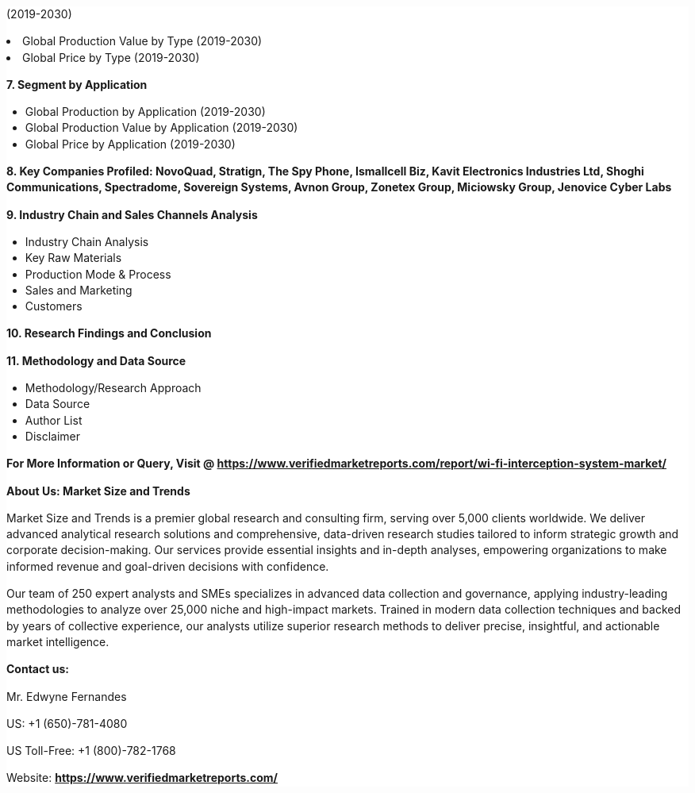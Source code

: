 (2019-2030)</li><li>Global Production Value by Type (2019-2030)</li><li>Global Price by Type (2019-2030)</li></ul><p><strong>7. Segment by Application</strong></p><ul><li>Global Production by Application (2019-2030)</li><li>Global Production Value by Application (2019-2030)</li><li>Global Price by Application (2019-2030)</li></ul><p><strong>8. Key Companies Profiled: NovoQuad, Stratign, The Spy Phone, Ismallcell Biz, Kavit Electronics Industries Ltd, Shoghi Communications, Spectradome, Sovereign Systems, Avnon Group, Zonetex Group, Miciowsky Group, Jenovice Cyber Labs</strong></p><p><strong>9. Industry Chain and Sales Channels Analysis</strong></p><ul><li>Industry Chain Analysis</li><li>Key Raw Materials</li><li>Production Mode &amp; Process</li><li>Sales and Marketing</li><li>Customers</li></ul><p><strong>10. Research Findings and Conclusion</strong></p><p><strong>11. Methodology and Data Source</strong></p><ul><li>Methodology/Research Approach</li><li>Data Source</li><li>Author List</li><li>Disclaimer</li></ul></p><p><strong>For More Information or Query, Visit @ <a href="https://www.verifiedmarketreports.com/report/wi-fi-interception-system-market/">https://www.verifiedmarketreports.com/report/wi-fi-interception-system-market/</a></strong></p><p><strong>About Us: Market Size and Trends</strong></p><p>Market Size and Trends is a premier global research and consulting firm, serving over 5,000 clients worldwide. We deliver advanced analytical research solutions and comprehensive, data-driven research studies tailored to inform strategic growth and corporate decision-making. Our services provide essential insights and in-depth analyses, empowering organizations to make informed revenue and goal-driven decisions with confidence.</p><p>Our team of 250 expert analysts and SMEs specializes in advanced data collection and governance, applying industry-leading methodologies to analyze over 25,000 niche and high-impact markets. Trained in modern data collection techniques and backed by years of collective experience, our analysts utilize superior research methods to deliver precise, insightful, and actionable market intelligence.</p><p><strong>Contact us:</strong></p><p>Mr. Edwyne Fernandes</p><p>US: +1 (650)-781-4080</p><p>US Toll-Free: +1 (800)-782-1768</p><p>Website: <strong><a href="https://www.verifiedmarketreports.com/">https://www.verifiedmarketreports.com/</a></strong></p>
